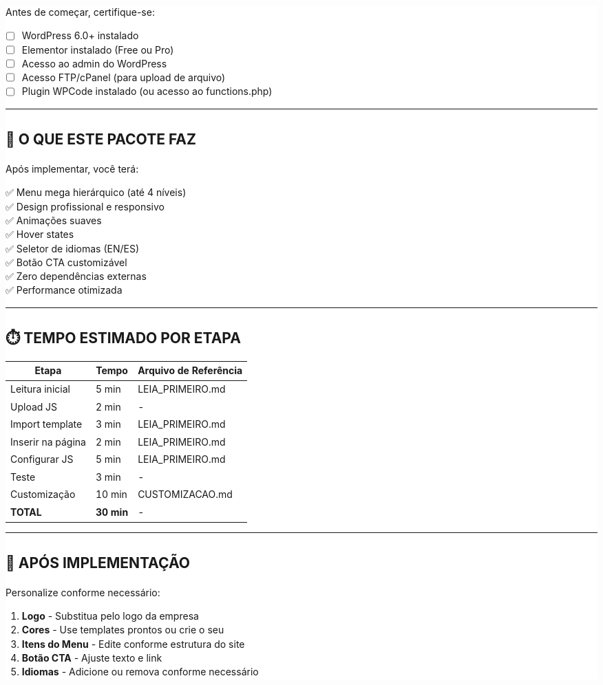 Antes de começar, certifique-se:

- [ ] WordPress 6.0+ instalado
- [ ] Elementor instalado (Free ou Pro)
- [ ] Acesso ao admin do WordPress
- [ ] Acesso FTP/cPanel (para upload de arquivo)
- [ ] Plugin WPCode instalado (ou acesso ao functions.php)

---

## 🎯 O QUE ESTE PACOTE FAZ

Após implementar, você terá:

✅ Menu mega hierárquico (até 4 níveis)  
✅ Design profissional e responsivo  
✅ Animações suaves  
✅ Hover states  
✅ Seletor de idiomas (EN/ES)  
✅ Botão CTA customizável  
✅ Zero dependências externas  
✅ Performance otimizada  

---

## ⏱️ TEMPO ESTIMADO POR ETAPA

| Etapa | Tempo | Arquivo de Referência |
|-------|-------|-----------------------|
| Leitura inicial | 5 min | LEIA_PRIMEIRO.md |
| Upload JS | 2 min | - |
| Import template | 3 min | LEIA_PRIMEIRO.md |
| Inserir na página | 2 min | LEIA_PRIMEIRO.md |
| Configurar JS | 5 min | LEIA_PRIMEIRO.md |
| Teste | 3 min | - |
| Customização | 10 min | CUSTOMIZACAO.md |
| **TOTAL** | **30 min** | - |

---

## 🎨 APÓS IMPLEMENTAÇÃO

Personalize conforme necessário:

1. **Logo** - Substitua pelo logo da empresa
2. **Cores** - Use templates prontos ou crie o seu
3. **Itens do Menu** - Edite conforme estrutura do site
4. **Botão CTA** - Ajuste texto e link
5. **Idiomas** - Adicione ou remova conforme necessário
